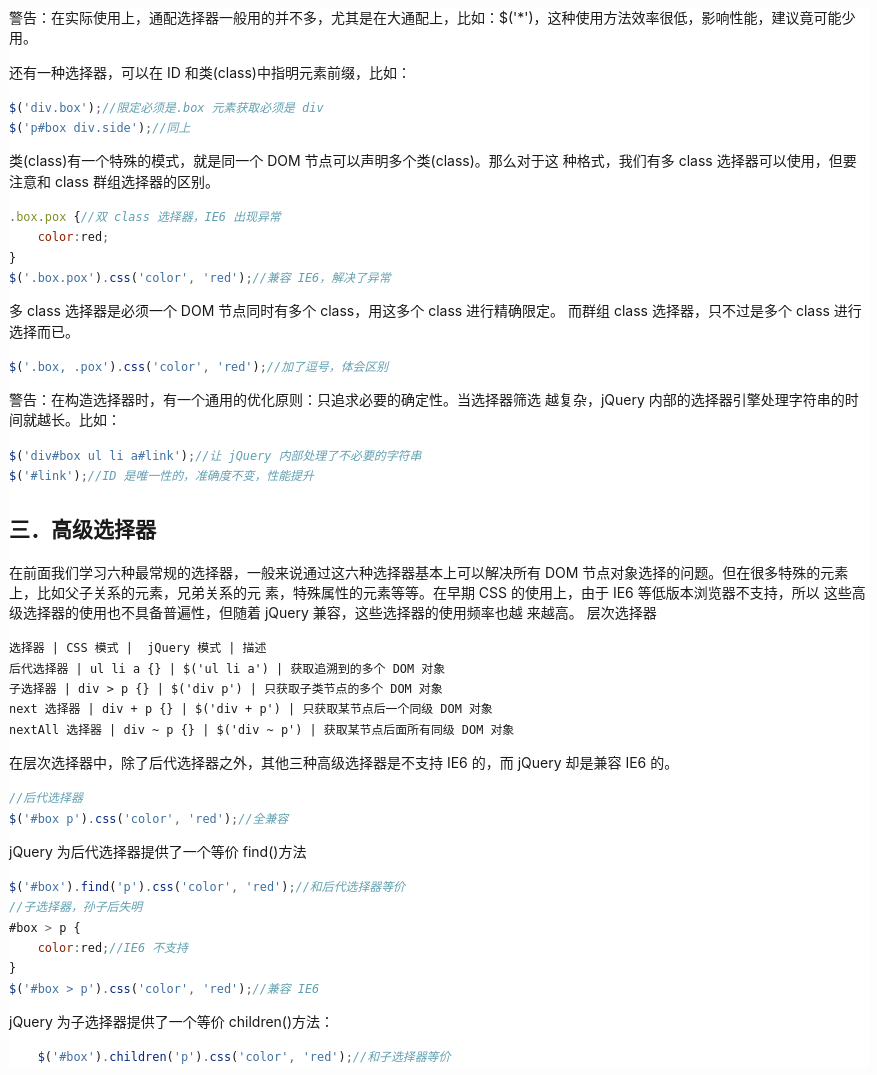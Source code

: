 警告：在实际使用上，通配选择器一般用的并不多，尤其是在大通配上，比如：$('*')，这种使用方法效率很低，影响性能，建议竟可能少用。

还有一种选择器，可以在 ID 和类(class)中指明元素前缀，比如：
 
```javascript
$('div.box');//限定必须是.box 元素获取必须是 div
$('p#box div.side');//同上
```
类(class)有一个特殊的模式，就是同一个 DOM 节点可以声明多个类(class)。那么对于这
种格式，我们有多 class 选择器可以使用，但要注意和 class 群组选择器的区别。
 
```javascript
.box.pox {//双 class 选择器，IE6 出现异常
    color:red;
}
$('.box.pox').css('color', 'red');//兼容 IE6，解决了异常
```
多 class 选择器是必须一个 DOM 节点同时有多个 class，用这多个 class 进行精确限定。
而群组 class 选择器，只不过是多个 class 进行选择而已。
 
```javascript
$('.box, .pox').css('color', 'red');//加了逗号，体会区别
``` 

警告：在构造选择器时，有一个通用的优化原则：只追求必要的确定性。当选择器筛选
越复杂，jQuery 内部的选择器引擎处理字符串的时间就越长。比如：
 
```javascript
$('div#box ul li a#link');//让 jQuery 内部处理了不必要的字符串
$('#link');//ID 是唯一性的，准确度不变，性能提升
```

## 三．高级选择器
在前面我们学习六种最常规的选择器，一般来说通过这六种选择器基本上可以解决所有
DOM 节点对象选择的问题。但在很多特殊的元素上，比如父子关系的元素，兄弟关系的元
素，特殊属性的元素等等。在早期 CSS 的使用上，由于 IE6 等低版本浏览器不支持，所以
这些高级选择器的使用也不具备普遍性，但随着 jQuery 兼容，这些选择器的使用频率也越
来越高。
层次选择器
```table
选择器 | CSS 模式 | 	jQuery 模式 | 描述
后代选择器 | ul li a {} | $('ul li a') | 获取追溯到的多个 DOM 对象
子选择器 | div > p {} | $('div p') | 只获取子类节点的多个 DOM 对象
next 选择器 | div + p {} | $('div + p') | 只获取某节点后一个同级 DOM 对象
nextAll 选择器 | div ~ p {} | $('div ~ p') | 获取某节点后面所有同级 DOM 对象
```
在层次选择器中，除了后代选择器之外，其他三种高级选择器是不支持 IE6 的，而 jQuery
却是兼容 IE6 的。
```javascript
//后代选择器
$('#box p').css('color', 'red');//全兼容
```
jQuery 为后代选择器提供了一个等价 find()方法
```javascript
$('#box').find('p').css('color', 'red');//和后代选择器等价
//子选择器，孙子后失明
#box > p {
    color:red;//IE6 不支持
}
$('#box > p').css('color', 'red');//兼容 IE6
```
jQuery 为子选择器提供了一个等价 children()方法：
```javascript
    $('#box').children('p').css('color', 'red');//和子选择器等价
```
